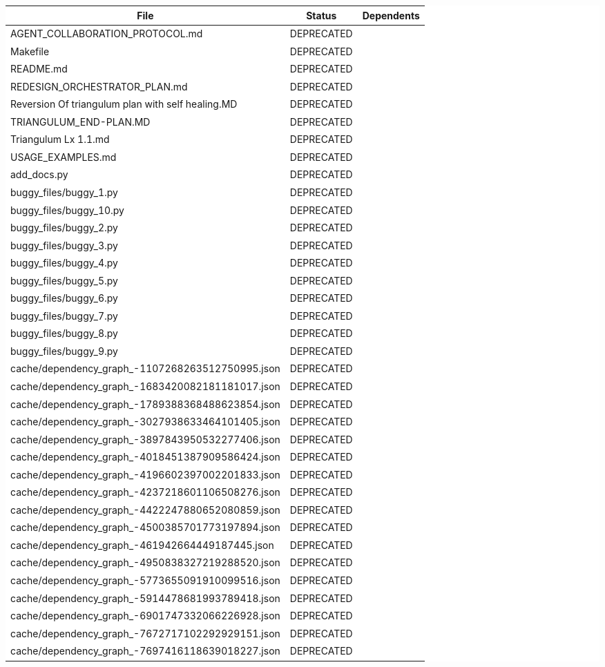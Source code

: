 | File | Status | Dependents |
|---|---|---|
| AGENT_COLLABORATION_PROTOCOL.md | DEPRECATED | |
| Makefile | DEPRECATED | |
| README.md | DEPRECATED | |
| REDESIGN_ORCHESTRATOR_PLAN.md | DEPRECATED | |
| Reversion Of triangulum plan with self healing.MD | DEPRECATED | |
| TRIANGULUM_END-PLAN.MD | DEPRECATED | |
| Triangulum Lx 1.1.md | DEPRECATED | |
| USAGE_EXAMPLES.md | DEPRECATED | |
| add_docs.py | DEPRECATED | |
| buggy_files/buggy_1.py | DEPRECATED | |
| buggy_files/buggy_10.py | DEPRECATED | |
| buggy_files/buggy_2.py | DEPRECATED | |
| buggy_files/buggy_3.py | DEPRECATED | |
| buggy_files/buggy_4.py | DEPRECATED | |
| buggy_files/buggy_5.py | DEPRECATED | |
| buggy_files/buggy_6.py | DEPRECATED | |
| buggy_files/buggy_7.py | DEPRECATED | |
| buggy_files/buggy_8.py | DEPRECATED | |
| buggy_files/buggy_9.py | DEPRECATED | |
| cache/dependency_graph_-1107268263512750995.json | DEPRECATED | |
| cache/dependency_graph_-1683420082181181017.json | DEPRECATED | |
| cache/dependency_graph_-1789388368488623854.json | DEPRECATED | |
| cache/dependency_graph_-3027938633464101405.json | DEPRECATED | |
| cache/dependency_graph_-3897843950532277406.json | DEPRECATED | |
| cache/dependency_graph_-4018451387909586424.json | DEPRECATED | |
| cache/dependency_graph_-4196602397002201833.json | DEPRECATED | |
| cache/dependency_graph_-4237218601106508276.json | DEPRECATED | |
| cache/dependency_graph_-4422247880652080859.json | DEPRECATED | |
| cache/dependency_graph_-4500385701773197894.json | DEPRECATED | |
| cache/dependency_graph_-461942664449187445.json | DEPRECATED | |
| cache/dependency_graph_-4950838327219288520.json | DEPRECATED | |
| cache/dependency_graph_-5773655091910099516.json | DEPRECATED | |
| cache/dependency_graph_-5914478681993789418.json | DEPRECATED | |
| cache/dependency_graph_-6901747332066226928.json | DEPRECATED | |
| cache/dependency_graph_-7672717102292929151.json | DEPRECATED | |
| cache/dependency_graph_-7697416118639018227.json | DEPRECATED | |